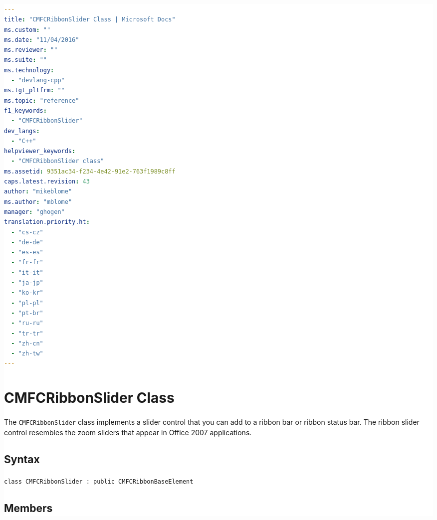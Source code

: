 ```yaml
---
title: "CMFCRibbonSlider Class | Microsoft Docs"
ms.custom: ""
ms.date: "11/04/2016"
ms.reviewer: ""
ms.suite: ""
ms.technology: 
  - "devlang-cpp"
ms.tgt_pltfrm: ""
ms.topic: "reference"
f1_keywords: 
  - "CMFCRibbonSlider"
dev_langs: 
  - "C++"
helpviewer_keywords: 
  - "CMFCRibbonSlider class"
ms.assetid: 9351ac34-f234-4e42-91e2-763f1989c8ff
caps.latest.revision: 43
author: "mikeblome"
ms.author: "mblome"
manager: "ghogen"
translation.priority.ht: 
  - "cs-cz"
  - "de-de"
  - "es-es"
  - "fr-fr"
  - "it-it"
  - "ja-jp"
  - "ko-kr"
  - "pl-pl"
  - "pt-br"
  - "ru-ru"
  - "tr-tr"
  - "zh-cn"
  - "zh-tw"
---
```

# CMFCRibbonSlider Class
The `CMFCRibbonSlider` class implements a slider control that you can add to a ribbon bar or ribbon status bar. The ribbon slider control resembles the zoom sliders that appear in Office 2007 applications.  
  
## Syntax  
  
```  
class CMFCRibbonSlider : public CMFCRibbonBaseElement  
```  
  
## Members  
  